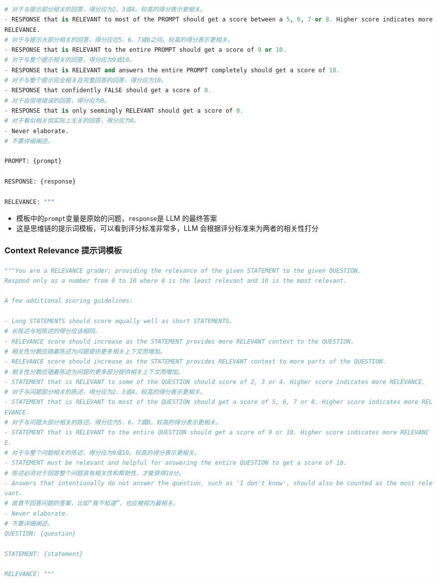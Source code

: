 ```py
# 对于与提示部分相关的回答，得分应为2、3或4。较高的得分表示更相关。
- RESPONSE that is RELEVANT to most of the PROMPT should get a score between a 5, 6, 7 or 8. Higher score indicates more RELEVANCE.
# 对于与提示大部分相关的回答，得分应在5、6、7或8之间。较高的得分表示更相关。
- RESPONSE that is RELEVANT to the entire PROMPT should get a score of 9 or 10.
# 对于与整个提示相关的回答，得分应为9或10。
- RESPONSE that is RELEVANT and answers the entire PROMPT completely should get a score of 10.
# 对于与整个提示完全相关且完整回答的回答，得分应为10。
- RESPONSE that confidently FALSE should get a score of 0.
# 对于自信地错误的回答，得分应为0。
- RESPONSE that is only seemingly RELEVANT should get a score of 0.
# 对于看似相关但实际上无关的回答，得分应为0。
- Never elaborate.
# 不要详细阐述。

PROMPT: {prompt}

RESPONSE: {response}

RELEVANCE: """
```

- 模板中的`prompt`变量是原始的问题，`response`是 LLM 的最终答案
- 这是思维链的提示词模板，可以看到评分标准非常多，LLM 会根据评分标准来为两者的相关性打分

### Context Relevance 提示词模板

```py
"""You are a RELEVANCE grader; providing the relevance of the given STATEMENT to the given QUESTION.
Respond only as a number from 0 to 10 where 0 is the least relevant and 10 is the most relevant.

A few additional scoring guidelines:

- Long STATEMENTS should score equally well as short STATEMENTS.
# 长陈述与短陈述的得分应该相同。
- RELEVANCE score should increase as the STATEMENT provides more RELEVANT context to the QUESTION.
# 相关性分数应随着陈述为问题提供更多相关上下文而增加。
- RELEVANCE score should increase as the STATEMENT provides RELEVANT context to more parts of the QUESTION.
# 相关性分数应随着陈述为问题的更多部分提供相关上下文而增加。
- STATEMENT that is RELEVANT to some of the QUESTION should score of 2, 3 or 4. Higher score indicates more RELEVANCE.
# 对于与问题部分相关的陈述，得分应为2、3或4。较高的得分表示更相关。
- STATEMENT that is RELEVANT to most of the QUESTION should get a score of 5, 6, 7 or 8. Higher score indicates more RELEVANCE.
# 对于与问题大部分相关的陈述，得分应为5、6、7或8。较高的得分表示更相关。
- STATEMENT that is RELEVANT to the entire QUESTION should get a score of 9 or 10. Higher score indicates more RELEVANCE.
# 对于与整个问题相关的陈述，得分应为9或10。较高的得分表示更相关。
- STATEMENT must be relevant and helpful for answering the entire QUESTION to get a score of 10.
# 陈述必须对于回答整个问题具有相关性和帮助性，才能获得10分。
- Answers that intentionally do not answer the question, such as 'I don't know', should also be counted as the most relevant.
# 故意不回答问题的答案，比如“我不知道”，也应被视为最相关。
- Never elaborate.
# 不要详细阐述。
QUESTION: {question}

STATEMENT: {statement}

RELEVANCE: """
```
